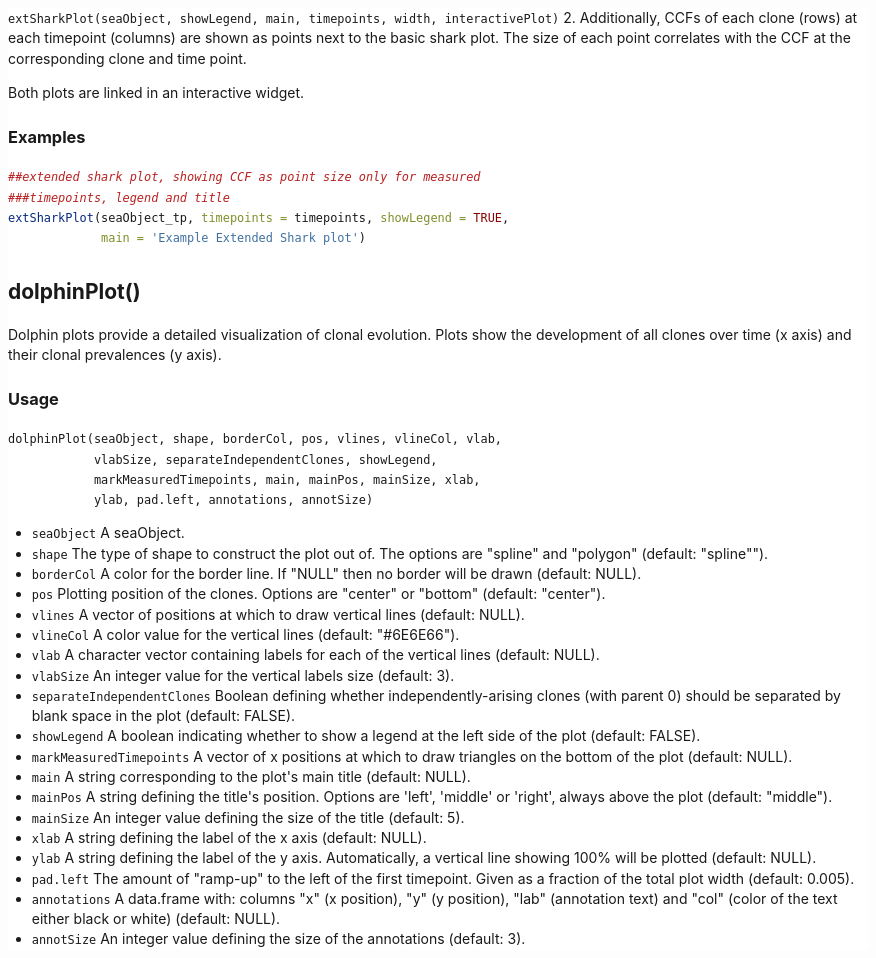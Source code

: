 ```extSharkPlot(seaObject, showLegend, main, timepoints, width, interactivePlot)```
2. Additionally, CCFs of each clone (rows) at each timepoint (columns) are shown as points next to the basic shark plot. The size of each point correlates with the CCF at the corresponding clone and time point.

Both plots are linked in an interactive widget.

### Examples
```R
##extended shark plot, showing CCF as point size only for measured 
###timepoints, legend and title
extSharkPlot(seaObject_tp, timepoints = timepoints, showLegend = TRUE, 
             main = 'Example Extended Shark plot')
```

## dolphinPlot()
Dolphin plots provide a detailed visualization of clonal evolution. Plots show the development of all clones over time (x axis) and their clonal prevalences (y axis).

### Usage
```
dolphinPlot(seaObject, shape, borderCol, pos, vlines, vlineCol, vlab, 
            vlabSize, separateIndependentClones, showLegend, 
            markMeasuredTimepoints, main, mainPos, mainSize, xlab, 
            ylab, pad.left, annotations, annotSize)
```

* `seaObject` A seaObject.
* `shape` The type of shape to construct the plot out of. The options are "spline" and "polygon" (default: "spline"").
* `borderCol` A color for the border line. If "NULL" then no border will be drawn (default: NULL).
* `pos` Plotting position of the clones. Options are "center" or "bottom" (default: "center").
* `vlines` A vector of positions at which to draw vertical lines (default: NULL).
* `vlineCol` A color value for the vertical lines (default: "#6E6E66").
* `vlab` A character vector containing labels for each of the vertical lines (default: NULL).
* `vlabSize` An integer value for the vertical labels size (default: 3).
* `separateIndependentClones` Boolean defining whether independently-arising clones (with parent 0) should be separated by blank space in the plot (default: FALSE).
* `showLegend` A boolean indicating whether to show a legend at the left side of the plot (default: FALSE).
* `markMeasuredTimepoints` A vector of x positions at which to draw triangles on the bottom of the plot (default: NULL).
* `main` A string corresponding to the plot's main title (default: NULL).
* `mainPos` A string defining the title's position. Options are 'left', 'middle' or 'right', always above the plot (default: "middle").
* `mainSize` An integer value defining the size of the title (default: 5).
* `xlab` A string defining the label of the x axis (default: NULL).
* `ylab` A string defining the label of the y axis. Automatically, a vertical line showing 100\% will be plotted (default: NULL).
* `pad.left` The amount of "ramp-up" to the left of the first timepoint. Given as a fraction of the total plot width (default: 0.005).
* `annotations` A data.frame with: columns "x" (x position), "y" (y position), "lab" (annotation text) and "col" (color of the text either black or white) (default: NULL).
* `annotSize` An integer value defining the size of the annotations (default: 3).
